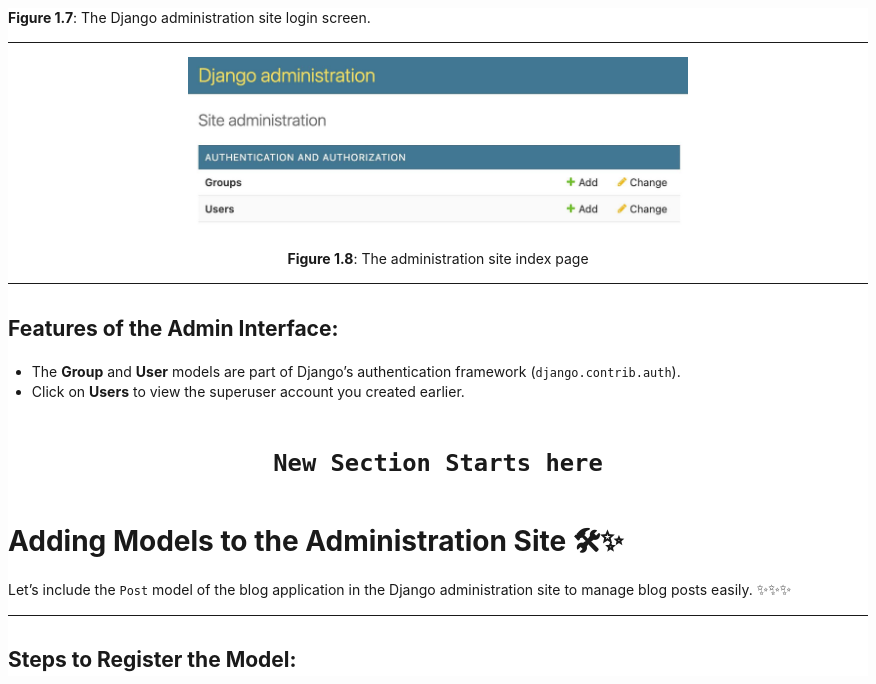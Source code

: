   **Figure 1.7**: The Django administration site login screen.

</div>

---

<div align="center">
  <img src="./images/adminstration_site.jpg" alt="Administration Site" width="500px"/>

  **Figure 1.8**: The administration site index page

</div>

---

## Features of the Admin Interface:
- The **Group** and **User** models are part of Django’s authentication framework (`django.contrib.auth`).
- Click on **Users** to view the superuser account you created earlier.

<div align="center">

<div align="center">

# `New Section Starts here`

</div>

</div>

# **Adding Models to the Administration Site** 🛠️✨

Let’s include the `Post` model of the blog application in the Django administration site to manage blog posts easily. ✨✨✨

---

## Steps to Register the Model:
